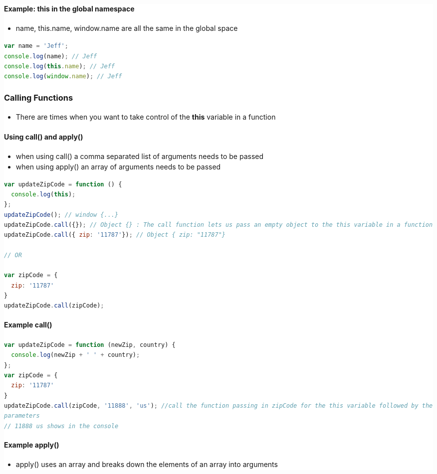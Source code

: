 #### Example: this in the global namespace

- name, this.name, window.name are all the same in the global space

```javascript
var name = 'Jeff';
console.log(name); // Jeff
console.log(this.name); // Jeff
console.log(window.name); // Jeff
```

### Calling Functions

- There are times when you want to take control of the **this** variable in a function

#### Using call() and apply()

- when using call() a comma separated list of arguments needs to be passed
- when using apply() an array of arguments needs to be passed

```javascript
var updateZipCode = function () {
  console.log(this);
};
updateZipCode(); // window {...}
updateZipCode.call({}); // Object {} : The call function lets us pass an empty object to the this variable in a function
updateZipCode.call({ zip: '11787'}); // Object { zip: "11787"}

// OR

var zipCode = {
  zip: '11787'
}
updateZipCode.call(zipCode);
```

#### Example call()

```javascript
var updateZipCode = function (newZip, country) {
  console.log(newZip + ' ' + country);
};
var zipCode = {
  zip: '11787'
}
updateZipCode.call(zipCode, '11888', 'us'); //call the function passing in zipCode for the this variable followed by the parameters
// 11888 us shows in the console
```

#### Example apply()

- apply() uses an array and breaks down the elements of an array into arguments
